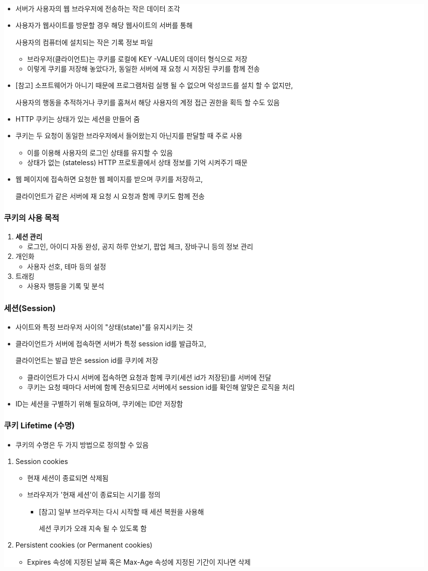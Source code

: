 + 서버가 사용자의 웹 브라우저에 전송하는 작은 데이터 조각

+ 사용자가 웹사이트를 방문할 경우 해당 웹사이트의 서버를 통해

  사용자의 컴퓨터에 설치되는 작은 기록 정보 파일

  + 브라우저(클라이언트)는 쿠키를 로컬에 KEY -VALUE의 데이터 형식으로 저장
  + 이렇게 쿠키를 저장해 놓았다가, 동일한 서버에 재 요청 시 저장된 쿠키를 함께 전송

+ [참고] 소프트웨어가 아니기 때문에 프로그램처럼 실행 될 수 없으며 악성코드를 설치 할 수 없지만,

  사용자의 행동을 추적하거나 쿠키를 훔쳐서 해당 사용자의 계정 접근 권한을 획득 할 수도 있음

+ HTTP 쿠키는 상태가 있는 세션을 만들어 줌

+ 쿠키는 두 요청이 동일한 브라우저에서 들어왔는지 아닌지를 판달할 때 주로 사용

  + 이를 이용해 사용자의 로그인 상태를 유지할 수 있음
  + 상태가 없는 (stateless) HTTP 프로토콜에서 상태 정보를 기억 시켜주기 때문

+ 웹 페이지에 접속하면 요청한 웹 페이지를 받으며 쿠키를 저장하고,

  클라이언트가 같은 서버에 재 요청 시 요청과 함께 쿠키도 함께 전송

### 쿠키의 사용 목적

1. **세션 관리**
   + 로그인, 아이디 자동 완성, 공지 하루 안보기, 팝업 체크, 장바구니 등의 정보 관리
2. 개인화
   + 사용자 선호, 테마 등의 설정
3. 트래킹
   + 사용자 행등을 기록 및 분석

### 세션(Session)

+ 사이트와 특정 브라우저 사이의 "상태(state)"를 유지시키는 것

+ 클라이언트가 서버에 접속하면 서버가 특정 session id를 발급하고,

  클라이언트는 발급 받은 session id를 쿠키에 저장

  + 클라이언트가 다시 서버에 접속하면 요청과 함께 쿠키(세션 id가 저장된)를 서버에 전달
  + 쿠키는 요청 때마다 서버에 함께 전송되므로 서버에서 session id를 확인해 알맞은 로직을 처리

+ ID는 세션을 구별하기 위해 필요하며, 쿠키에는 ID만 저장함

### 쿠키 Lifetime (수명)

+ 쿠키의 수명은 두 가지 방법으로 정의할 수 있음

1. Session cookies

   + 현재 세션이 종료되면 삭제됨

   + 브라우저가 '현재 세션'이 종료되는 시기를 정의

     + [참고] 일부 브라우저는 다시 시작할 때 세션 복원을 사용해

       세션 쿠키가 오래 지속 될 수 있도록 함

2. Persistent cookies (or Permanent cookies)
   + Expires 속성에 지정된 날짜 혹은 Max-Age 속성에 지정된 기간이 지나면 삭제
